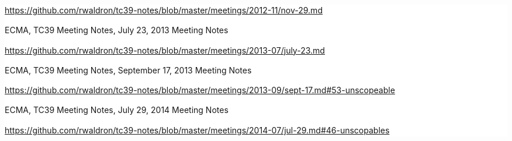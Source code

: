 https://github.com/rwaldron/tc39-notes/blob/master/meetings/2012-11/nov-29.md

ECMA, TC39 Meeting Notes, July 23, 2013 Meeting Notes

https://github.com/rwaldron/tc39-notes/blob/master/meetings/2013-07/july-23.md

ECMA, TC39 Meeting Notes, September 17, 2013 Meeting Notes

https://github.com/rwaldron/tc39-notes/blob/master/meetings/2013-09/sept-17.md#53-unscopeable

ECMA, TC39 Meeting Notes, July 29, 2014 Meeting Notes

https://github.com/rwaldron/tc39-notes/blob/master/meetings/2014-07/jul-29.md#46-unscopables

[^1]: JavaScript was developed very rapidly; the first implementation (known as Mocha) was completed in just ten days. Prior to JavaScript 1.0, further adjustments were made over several months for integration into Netscape Navigator, during which the `with` statement was included. Therefore, stating that `with` has been present since JavaScript 1.0 may not accurately imply it was there from the very beginning of the language.